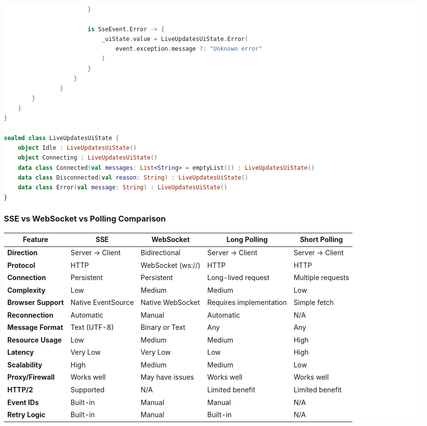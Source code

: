 ```kotlin
                        }

                        is SseEvent.Error -> {
                            _uiState.value = LiveUpdatesUiState.Error(
                                event.exception.message ?: "Unknown error"
                            )
                        }
                    }
                }
        }
    }
}

sealed class LiveUpdatesUiState {
    object Idle : LiveUpdatesUiState()
    object Connecting : LiveUpdatesUiState()
    data class Connected(val messages: List<String> = emptyList()) : LiveUpdatesUiState()
    data class Disconnected(val reason: String) : LiveUpdatesUiState()
    data class Error(val message: String) : LiveUpdatesUiState()
}
```

### SSE vs WebSocket vs Polling Comparison

| Feature | SSE | WebSocket | Long Polling | Short Polling |
|---------|-----|-----------|--------------|---------------|
| **Direction** | Server → Client | Bidirectional | Server → Client | Server → Client |
| **Protocol** | HTTP | WebSocket (ws://) | HTTP | HTTP |
| **Connection** | Persistent | Persistent | Long-lived request | Multiple requests |
| **Complexity** | Low | Medium | Medium | Low |
| **Browser Support** | Native EventSource | Native WebSocket | Requires implementation | Simple fetch |
| **Reconnection** | Automatic | Manual | Automatic | N/A |
| **Message Format** | Text (UTF-8) | Binary or Text | Any | Any |
| **Resource Usage** | Low | Medium | Medium | High |
| **Latency** | Very Low | Very Low | Low | High |
| **Scalability** | High | Medium | Medium | Low |
| **Proxy/Firewall** | Works well | May have issues | Works well | Works well |
| **HTTP/2** | Supported | N/A | Limited benefit | Limited benefit |
| **Event IDs** | Built-in | Manual | Manual | N/A |
| **Retry Logic** | Built-in | Manual | Built-in | N/A |
